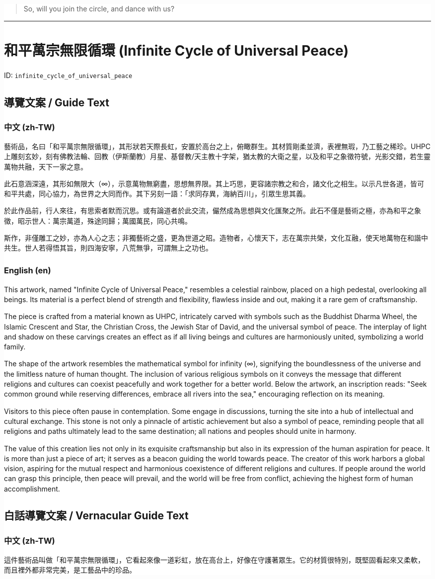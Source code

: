 >
> So, will you join the circle, and dance with us?

---

# 和平萬宗無限循環 (Infinite Cycle of Universal Peace)
ID: `infinite_cycle_of_universal_peace`

## 導覽文案 / Guide Text

### 中文 (zh-TW)
藝術品，名曰「和平萬宗無限循環」，其形狀若天際長虹，安置於高台之上，俯瞰群生。其材質剛柔並濟，表裡無瑕，乃工藝之稀珍。UHPC上雕刻玄妙，刻有佛教法輪、回教（伊斯蘭教）月星、基督教/天主教十字架，猶太教的大衛之星，以及和平之象徵符號，光影交錯，若生靈萬物共融，天下一家之意。

此石意涵深遠，其形如無限大（∞），示意萬物無窮盡，思想無界限。其上巧思，更容諸宗教之和合，諸文化之相生。以示凡世各道，皆可和平共處，同心協力，為世界之大同而作。其下另刻一語：「求同存異，海納百川」，引眾生思其義。

於此作品前，行人來往，有思索者默而沉思。或有論道者於此交流，儼然成為思想與文化匯聚之所。此石不僅是藝術之極，亦為和平之象徵，昭示世人：萬宗萬道，殊途同歸；萬國萬民，同心共鳴。

斯作，非僅雕工之妙，亦為人心之志；非獨藝術之盛，更為世道之昭。造物者，心懷天下，志在萬宗共榮，文化互融，使天地萬物在和諧中共生。世人若得悟其旨，則四海安寧，八荒無爭，可謂無上之功也。

### English (en)
This artwork, named "Infinite Cycle of Universal Peace," resembles a celestial rainbow, placed on a high pedestal, overlooking all beings. Its material is a perfect blend of strength and flexibility, flawless inside and out, making it a rare gem of craftsmanship.

The piece is crafted from a material known as UHPC, intricately carved with symbols such as the Buddhist Dharma Wheel, the Islamic Crescent and Star, the Christian Cross, the Jewish Star of David, and the universal symbol of peace. The interplay of light and shadow on these carvings creates an effect as if all living beings and cultures are harmoniously united, symbolizing a world family.

The shape of the artwork resembles the mathematical symbol for infinity (∞), signifying the boundlessness of the universe and the limitless nature of human thought. The inclusion of various religious symbols on it conveys the message that different religions and cultures can coexist peacefully and work together for a better world. Below the artwork, an inscription reads: "Seek common ground while reserving differences, embrace all rivers into the sea," encouraging reflection on its meaning.

Visitors to this piece often pause in contemplation. Some engage in discussions, turning the site into a hub of intellectual and cultural exchange. This stone is not only a pinnacle of artistic achievement but also a symbol of peace, reminding people that all religions and paths ultimately lead to the same destination; all nations and peoples should unite in harmony.

The value of this creation lies not only in its exquisite craftsmanship but also in its expression of the human aspiration for peace. It is more than just a piece of art; it serves as a beacon guiding the world towards peace. The creator of this work harbors a global vision, aspiring for the mutual respect and harmonious coexistence of different religions and cultures. If people around the world can grasp this principle, then peace will prevail, and the world will be free from conflict, achieving the highest form of human accomplishment.

## 白話導覽文案 / Vernacular Guide Text

### 中文 (zh-TW)
這件藝術品叫做「和平萬宗無限循環」，它看起來像一道彩虹，放在高台上，好像在守護著眾生。它的材質很特別，既堅固看起來又柔軟，而且裡外都非常完美，是工藝品中的珍品。
